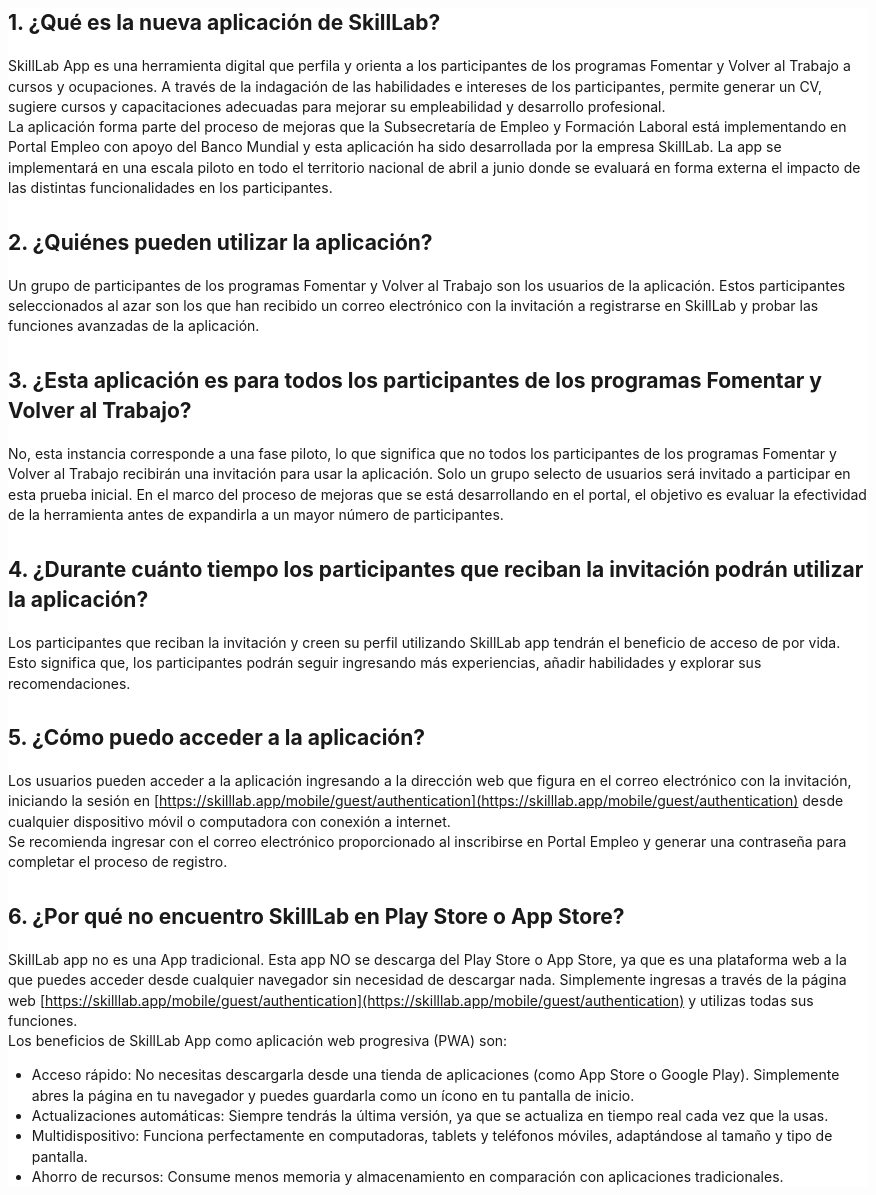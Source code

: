 
## 1. ¿Qué es la nueva aplicación de SkillLab?				
SkillLab App es una herramienta digital que perfila y orienta a los participantes de los programas Fomentar y Volver al Trabajo a cursos y ocupaciones. A través de la indagación de las habilidades e intereses de los participantes, permite generar un CV, sugiere cursos y capacitaciones adecuadas para mejorar su empleabilidad y desarrollo profesional.				
La aplicación forma parte del proceso de mejoras que la Subsecretaría de Empleo y Formación Laboral está implementando en Portal Empleo con apoyo del Banco Mundial y esta aplicación ha sido desarrollada por la empresa SkillLab. La app se implementará en una escala piloto en todo el territorio nacional de abril a junio donde se evaluará en forma externa el impacto de las distintas funcionalidades en los participantes.				
				
## 2. ¿Quiénes pueden utilizar la aplicación?				
Un grupo de participantes de los programas Fomentar y Volver al Trabajo son los usuarios de la aplicación. Estos participantes seleccionados al azar son los que han recibido un correo electrónico con la invitación a registrarse en SkillLab y probar las funciones avanzadas de la aplicación.				
				
## 3. ¿Esta aplicación es para todos los participantes de los programas Fomentar y Volver al Trabajo?				
No, esta instancia corresponde a una fase piloto, lo que significa que no todos los participantes de los programas Fomentar y Volver al Trabajo recibirán una invitación para usar la aplicación. Solo un grupo selecto de usuarios será invitado a participar en esta prueba inicial. En el marco del proceso de mejoras que se está desarrollando en el portal, el objetivo es evaluar la efectividad de la herramienta antes de expandirla a un mayor número de participantes.				
## 4. ¿Durante cuánto tiempo los participantes que reciban la invitación podrán utilizar la aplicación?				
Los participantes que reciban la invitación y creen su perfil utilizando SkillLab app tendrán el beneficio de acceso de por vida. Esto significa que, los participantes podrán seguir ingresando más experiencias, añadir habilidades y explorar sus recomendaciones.				
				
## 5. ¿Cómo puedo acceder a la aplicación?				
Los usuarios pueden acceder a la aplicación ingresando a la dirección web que figura en el correo electrónico con la invitación, iniciando la sesión en [https://skilllab.app/mobile/guest/authentication](https://skilllab.app/mobile/guest/authentication) desde cualquier dispositivo móvil o computadora con conexión a internet.				
Se recomienda ingresar con el correo electrónico proporcionado al inscribirse en Portal Empleo y generar una contraseña para completar el proceso de registro.	
				
## 6. ¿Por qué no encuentro SkillLab en Play Store o App Store?				
SkillLab app no es una App tradicional. Esta app NO se descarga del Play Store o App Store, ya que es una plataforma web a la que puedes acceder desde cualquier navegador sin necesidad de descargar nada. Simplemente ingresas a través de la página web [https://skilllab.app/mobile/guest/authentication](https://skilllab.app/mobile/guest/authentication) y utilizas todas sus funciones.  				
Los beneficios de SkillLab App como aplicación web progresiva (PWA) son:				
*	Acceso rápido: No necesitas descargarla desde una tienda de aplicaciones (como App Store o Google Play). Simplemente abres la página en tu navegador y puedes guardarla como un ícono en tu pantalla de inicio.			
*	Actualizaciones automáticas: Siempre tendrás la última versión, ya que se actualiza en tiempo real cada vez que la usas.			
*	Multidispositivo: Funciona perfectamente en computadoras, tablets y teléfonos móviles, adaptándose al tamaño y tipo de pantalla.			
*	Ahorro de recursos: Consume menos memoria y almacenamiento en comparación con aplicaciones tradicionales.			
				